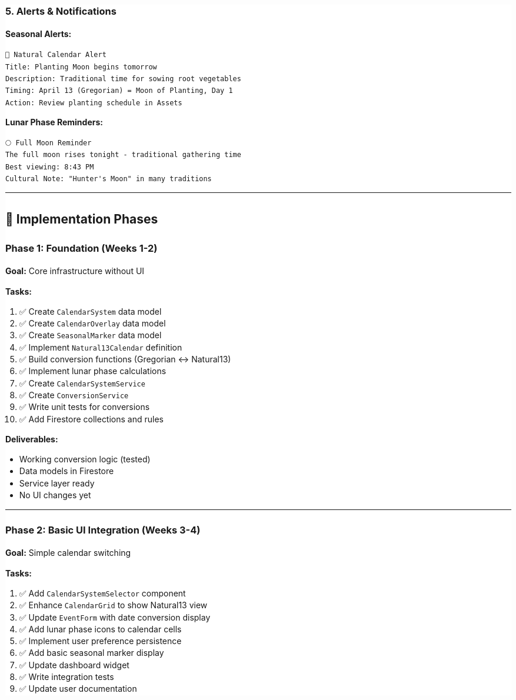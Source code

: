 
### 5. Alerts & Notifications

**Seasonal Alerts:**
```
🌙 Natural Calendar Alert
Title: Planting Moon begins tomorrow
Description: Traditional time for sowing root vegetables
Timing: April 13 (Gregorian) = Moon of Planting, Day 1
Action: Review planting schedule in Assets
```

**Lunar Phase Reminders:**
```
🌕 Full Moon Reminder
The full moon rises tonight - traditional gathering time
Best viewing: 8:43 PM
Cultural Note: "Hunter's Moon" in many traditions
```

---

## 📝 Implementation Phases

### Phase 1: Foundation (Weeks 1-2)
**Goal:** Core infrastructure without UI

**Tasks:**
1. ✅ Create `CalendarSystem` data model
2. ✅ Create `CalendarOverlay` data model
3. ✅ Create `SeasonalMarker` data model
4. ✅ Implement `Natural13Calendar` definition
5. ✅ Build conversion functions (Gregorian ↔ Natural13)
6. ✅ Implement lunar phase calculations
7. ✅ Create `CalendarSystemService`
8. ✅ Create `ConversionService`
9. ✅ Write unit tests for conversions
10. ✅ Add Firestore collections and rules

**Deliverables:**
- Working conversion logic (tested)
- Data models in Firestore
- Service layer ready
- No UI changes yet

---

### Phase 2: Basic UI Integration (Weeks 3-4)
**Goal:** Simple calendar switching

**Tasks:**
1. ✅ Add `CalendarSystemSelector` component
2. ✅ Enhance `CalendarGrid` to show Natural13 view
3. ✅ Update `EventForm` with date conversion display
4. ✅ Add lunar phase icons to calendar cells
5. ✅ Implement user preference persistence
6. ✅ Add basic seasonal marker display
7. ✅ Update dashboard widget
8. ✅ Write integration tests
9. ✅ Update user documentation
